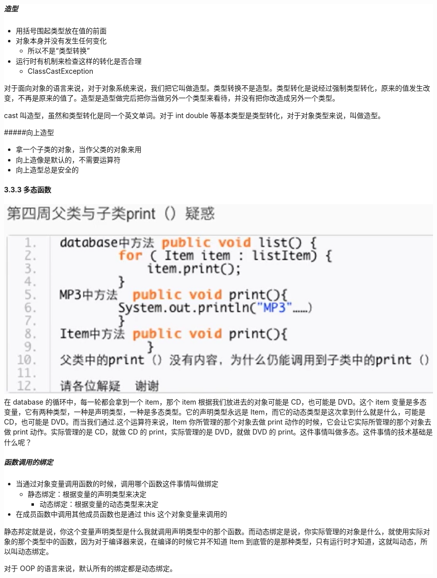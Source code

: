 ##### 造型
* 用括号围起类型放在值的前面
* 对象本身并没有发生任何变化
    + 所以不是“类型转换”
* 运行时有机制来检查这样的转化是否合理
    + ClassCastException

对于面向对象的语言来说，对于对象系统来说，我们把它叫做造型。类型转换不是造型。类型转化是说经过强制类型转化，原来的值发生改变，不再是原来的值了。造型是造型做完后把你当做另外一个类型来看待，并没有把你改造成另外一个类型。  

cast 叫造型，虽然和类型转化是同一个英文单词。对于 int double 等基本类型是类型转化，对于对象类型来说，叫做造型。  

#####向上造型
* 拿一个子类的对象，当作父类的对象来用
* 向上造像是默认的，不需要运算符
* 向上造型总是安全的

####  3.3.3 多态函数
![question](image/part2/question.png)
在 database 的循环中，每一轮都会拿到一个 item，那个 item 根据我们放进去的对象可能是 CD，也可能是 DVD。这个 item 变量是多态变量，它有两种类型，一种是声明类型，一种是多态类型。它的声明类型永远是 Item，而它的动态类型是这次拿到什么就是什么，可能是 CD，也可能是 DVD。而当我们通过.这个运算符来说，Item 你所管理的那个对象去做 print 动作的时候，它会让它实际所管理的那个对象去做 print 动作。实际管理的是 CD，就做 CD 的 print，实际管理的是 DVD，就做 DVD 的 print。这件事情叫做多态。这件事情的技术基础是什么呢？  

##### 函数调用的绑定
* 当通过对象变量调用函数的时候，调用哪个函数这件事情叫做绑定
    + 静态绑定：根据变量的声明类型来决定
		+ 动态绑定：根据变量的动态类型来决定
* 在成员函数中调用其他成员函数也是通过 this 这个对象变量来调用的

静态邦定就是说，你这个变量声明类型是什么我就调用声明类型中的那个函数。而动态绑定是说，你实际管理的对象是什么，就使用实际对象的那个类型中的函数，因为对于编译器来说，在编译的时候它并不知道 Item 到底管的是那种类型，只有运行时才知道，这就叫动态，所以叫动态绑定。  

对于 OOP 的语言来说，默认所有的绑定都是动态绑定。  
